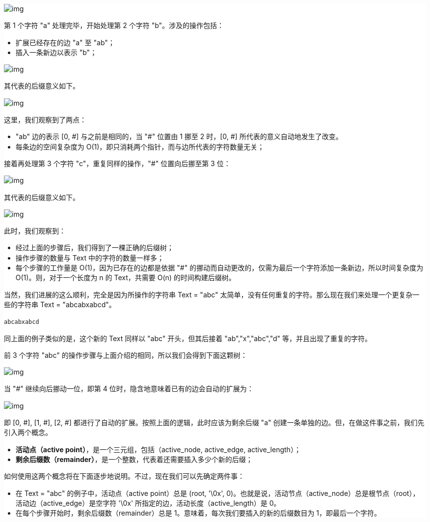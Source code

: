 ![img](https://www.pdai.tech/images/alg/alg-domain-char-st-9.png)

第 1 个字符 "a" 处理完毕，开始处理第 2 个字符 "b"。涉及的操作包括：

- 扩展已经存在的边 "a" 至 "ab"；
- 插入一条新边以表示 "b"；

![img](https://www.pdai.tech/images/alg/alg-domain-char-st-10.png)

其代表的后缀意义如下。

![img](https://www.pdai.tech/images/alg/alg-domain-char-st-11.png)

这里，我们观察到了两点：

- "ab" 边的表示 [0, #] 与之前是相同的，当 "#" 位置由 1 挪至 2 时，[0, #] 所代表的意义自动地发生了改变。
- 每条边的空间复杂度为 O(1)，即只消耗两个指针，而与边所代表的字符数量无关；

接着再处理第 3 个字符 "c"，重复同样的操作，"#" 位置向后挪至第 3 位：

![img](https://www.pdai.tech/images/alg/alg-domain-char-st-12.png)

其代表的后缀意义如下。

![img](https://www.pdai.tech/images/alg/alg-domain-char-st-13.png)

此时，我们观察到：

- 经过上面的步骤后，我们得到了一棵正确的后缀树；
- 操作步骤的数量与 Text 中的字符的数量一样多；
- 每个步骤的工作量是 O(1)，因为已存在的边都是依据 "#" 的挪动而自动更改的，仅需为最后一个字符添加一条新边，所以时间复杂度为 O(1)。则，对于一个长度为 n 的 Text，共需要 O(n) 的时间构建后缀树。

当然，我们进展的这么顺利，完全是因为所操作的字符串 Text = "abc" 太简单，没有任何重复的字符。那么现在我们来处理一个更复杂一些的字符串 Text = "abcabxabcd"。

```bash
abcabxabcd
```

同上面的例子类似的是，这个新的 Text 同样以 "abc" 开头，但其后接着 "ab","x","abc","d" 等，并且出现了重复的字符。

前 3 个字符 "abc" 的操作步骤与上面介绍的相同，所以我们会得到下面这颗树：

![img](https://www.pdai.tech/images/alg/alg-domain-char-st-14.png)

当 "#" 继续向后挪动一位，即第 4 位时，隐含地意味着已有的边会自动的扩展为：

![img](https://www.pdai.tech/images/alg/alg-domain-char-st-15.png)

即 [0, #], [1, #], [2, #] 都进行了自动的扩展。按照上面的逻辑，此时应该为剩余后缀 "a" 创建一条单独的边。但，在做这件事之前，我们先引入两个概念。

- **活动点（active point）**，是一个三元组，包括（active_node, active_edge, active_length）；
- **剩余后缀数（remainder）**，是一个整数，代表着还需要插入多少个新的后缀；

如何使用这两个概念将在下面逐步地说明。不过，现在我们可以先确定两件事：

- 在 Text = "abc" 的例子中，活动点（active point）总是 (root, '\0x', 0)。也就是说，活动节点（active_node）总是根节点（root），活动边（active_edge）是空字符 '\0x' 所指定的边，活动长度（active_length）是 0。
- 在每个步骤开始时，剩余后缀数（remainder）总是 1。意味着，每次我们要插入的新的后缀数目为 1，即最后一个字符。
